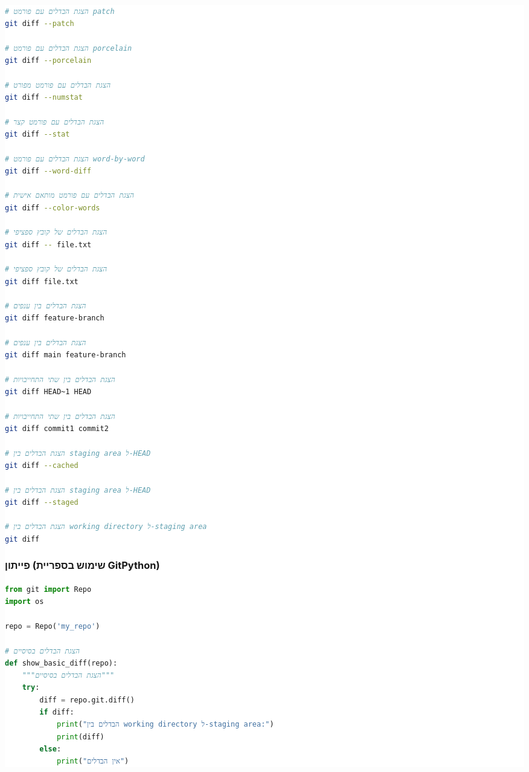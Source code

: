 ```bash
# הצגת הבדלים עם פורמט patch
git diff --patch

# הצגת הבדלים עם פורמט porcelain
git diff --porcelain

# הצגת הבדלים עם פורמט מפורט
git diff --numstat

# הצגת הבדלים עם פורמט קצר
git diff --stat

# הצגת הבדלים עם פורמט word-by-word
git diff --word-diff

# הצגת הבדלים עם פורמט מותאם אישית
git diff --color-words

# הצגת הבדלים של קובץ ספציפי
git diff -- file.txt

# הצגת הבדלים של קובץ ספציפי
git diff file.txt

# הצגת הבדלים בין ענפים
git diff feature-branch

# הצגת הבדלים בין ענפים
git diff main feature-branch

# הצגת הבדלים בין שתי התחייבויות
git diff HEAD~1 HEAD

# הצגת הבדלים בין שתי התחייבויות
git diff commit1 commit2

# הצגת הבדלים בין staging area ל-HEAD
git diff --cached

# הצגת הבדלים בין staging area ל-HEAD
git diff --staged

# הצגת הבדלים בין working directory ל-staging area
git diff
```

### פייתון (שימוש בספריית GitPython)
```python
from git import Repo
import os

repo = Repo('my_repo')

# הצגת הבדלים בסיסיים
def show_basic_diff(repo):
    """הצגת הבדלים בסיסיים"""
    try:
        diff = repo.git.diff()
        if diff:
            print("הבדלים בין working directory ל-staging area:")
            print(diff)
        else:
            print("אין הבדלים")
```